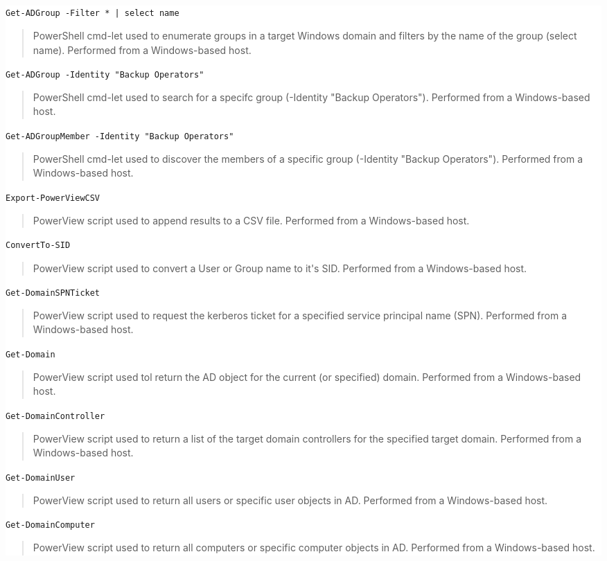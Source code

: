 ```
Get-ADGroup -Filter * | select name
```
> PowerShell cmd-let used to enumerate groups in a target Windows domain and filters by the name of the group (select name). Performed from a Windows-based host.

```
Get-ADGroup -Identity "Backup Operators"
``` 	
> PowerShell cmd-let used to search for a specifc group (-Identity "Backup Operators"). Performed from a Windows-based host.

```
Get-ADGroupMember -Identity "Backup Operators"
```
> PowerShell cmd-let used to discover the members of a specific group (-Identity "Backup Operators"). Performed from a Windows-based host.

```
Export-PowerViewCSV
``` 	
> PowerView script used to append results to a CSV file. Performed from a Windows-based host.

```
ConvertTo-SID
``` 	
> PowerView script used to convert a User or Group name to it's SID. Performed from a Windows-based host.

```
Get-DomainSPNTicket
```
> PowerView script used to request the kerberos ticket for a specified service principal name (SPN). Performed from a Windows-based host.

```
Get-Domain
``` 	
> PowerView script used tol return the AD object for the current (or specified) domain. Performed from a Windows-based host.

```
Get-DomainController
``` 	
> PowerView script used to return a list of the target domain controllers for the specified target domain. Performed from a Windows-based host.

```
Get-DomainUser
``` 	

> PowerView script used to return all users or specific user objects in AD. Performed from a Windows-based host.

```
Get-DomainComputer
``` 	
> PowerView script used to return all computers or specific computer objects in AD. Performed from a Windows-based host.
